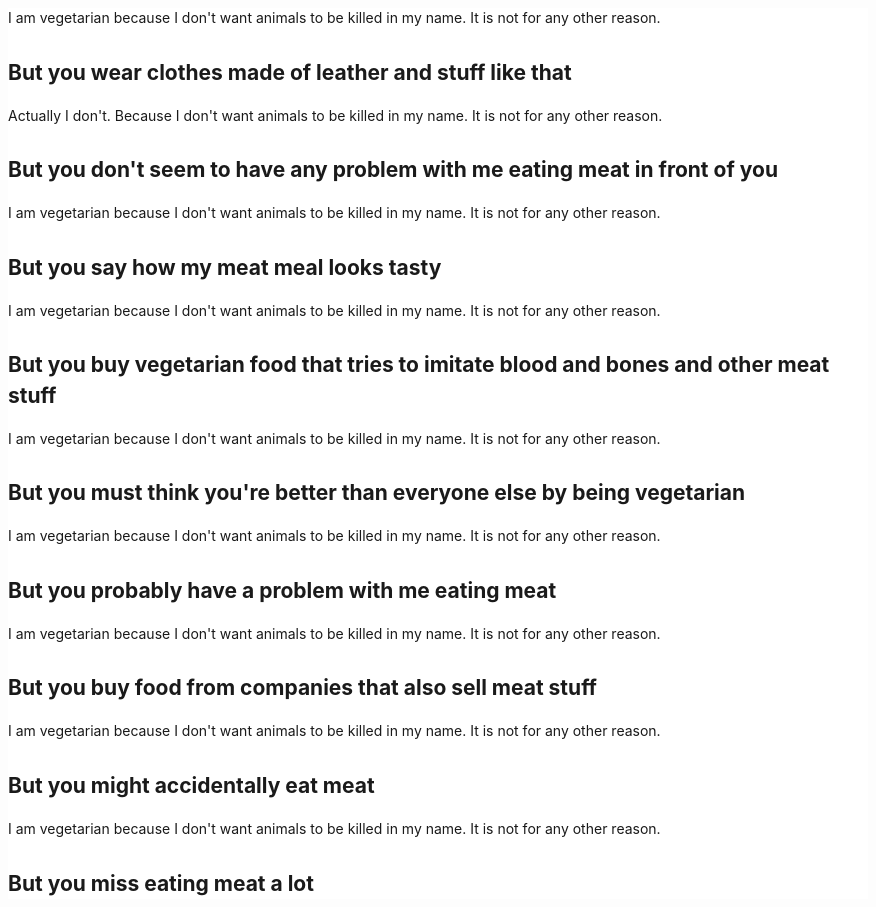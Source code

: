 I am vegetarian because I don't want animals to be killed in my name. It is not for any other reason.

## But you wear clothes made of leather and stuff like that

Actually I don't. Because I don't want animals to be killed in my name. It is not for any other reason.

## But you don't seem to have any problem with me eating meat in front of you

I am vegetarian because I don't want animals to be killed in my name. It is not for any other reason.

## But you say how my meat meal looks tasty

I am vegetarian because I don't want animals to be killed in my name. It is not for any other reason.

## But you buy vegetarian food that tries to imitate blood and bones and other meat stuff

I am vegetarian because I don't want animals to be killed in my name. It is not for any other reason.

## But you must think you're better than everyone else by being vegetarian

I am vegetarian because I don't want animals to be killed in my name. It is not for any other reason.

## But you probably have a problem with me eating meat

I am vegetarian because I don't want animals to be killed in my name. It is not for any other reason.

## But you buy food from companies that also sell meat stuff

I am vegetarian because I don't want animals to be killed in my name. It is not for any other reason.

## But you might accidentally eat meat

I am vegetarian because I don't want animals to be killed in my name. It is not for any other reason.

## But you miss eating meat a lot
